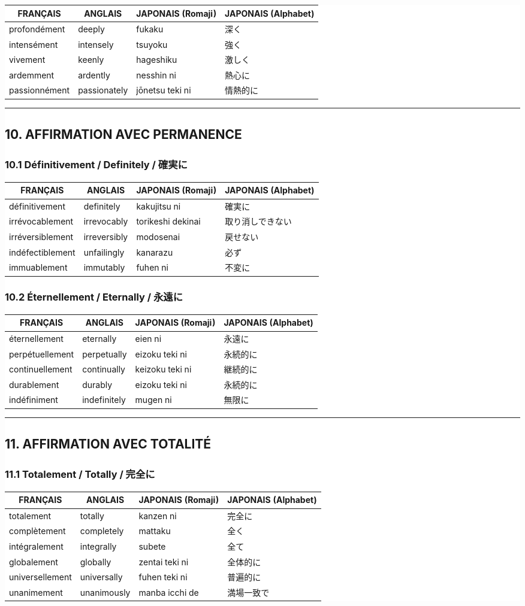 | FRANÇAIS | ANGLAIS | JAPONAIS (Romaji) | JAPONAIS (Alphabet) |
|----------|---------|-------------------|---------------------|
| profondément | deeply | fukaku | 深く |
| intensément | intensely | tsuyoku | 強く |
| vivement | keenly | hageshiku | 激しく |
| ardemment | ardently | nesshin ni | 熱心に |
| passionnément | passionately | jōnetsu teki ni | 情熱的に |

---

## 10. AFFIRMATION AVEC PERMANENCE

### 10.1 Définitivement / Definitely / 確実に

| FRANÇAIS | ANGLAIS | JAPONAIS (Romaji) | JAPONAIS (Alphabet) |
|----------|---------|-------------------|---------------------|
| définitivement | definitely | kakujitsu ni | 確実に |
| irrévocablement | irrevocably | torikeshi dekinai | 取り消しできない |
| irréversiblement | irreversibly | modosenai | 戻せない |
| indéfectiblement | unfailingly | kanarazu | 必ず |
| immuablement | immutably | fuhen ni | 不変に |

### 10.2 Éternellement / Eternally / 永遠に

| FRANÇAIS | ANGLAIS | JAPONAIS (Romaji) | JAPONAIS (Alphabet) |
|----------|---------|-------------------|---------------------|
| éternellement | eternally | eien ni | 永遠に |
| perpétuellement | perpetually | eizoku teki ni | 永続的に |
| continuellement | continually | keizoku teki ni | 継続的に |
| durablement | durably | eizoku teki ni | 永続的に |
| indéfiniment | indefinitely | mugen ni | 無限に |

---

## 11. AFFIRMATION AVEC TOTALITÉ

### 11.1 Totalement / Totally / 完全に

| FRANÇAIS | ANGLAIS | JAPONAIS (Romaji) | JAPONAIS (Alphabet) |
|----------|---------|-------------------|---------------------|
| totalement | totally | kanzen ni | 完全に |
| complètement | completely | mattaku | 全く |
| intégralement | integrally | subete | 全て |
| globalement | globally | zentai teki ni | 全体的に |
| universellement | universally | fuhen teki ni | 普遍的に |
| unanimement | unanimously | manba icchi de | 満場一致で |
